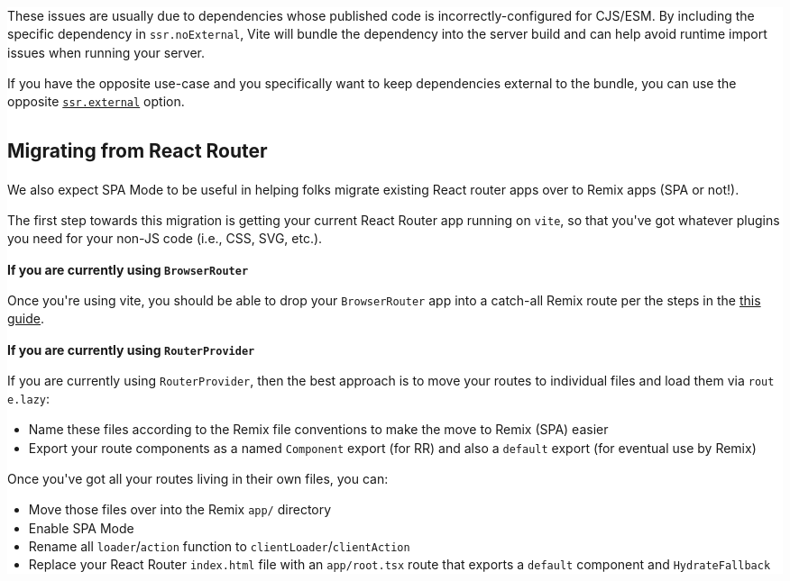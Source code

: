 These issues are usually due to dependencies whose published code is incorrectly-configured for CJS/ESM. By including the specific dependency in `ssr.noExternal`, Vite will bundle the dependency into the server build and can help avoid runtime import issues when running your server.

If you have the opposite use-case and you specifically want to keep dependencies external to the bundle, you can use the opposite [`ssr.external`][vite-ssr-external] option.

## Migrating from React Router

We also expect SPA Mode to be useful in helping folks migrate existing React router apps over to Remix apps (SPA or not!).

The first step towards this migration is getting your current React Router app running on `vite`, so that you've got whatever plugins you need for your non-JS code (i.e., CSS, SVG, etc.).

**If you are currently using `BrowserRouter`**

Once you're using vite, you should be able to drop your `BrowserRouter` app into a catch-all Remix route per the steps in the [this guide][migrating-rr].

**If you are currently using `RouterProvider`**

If you are currently using `RouterProvider`, then the best approach is to move your routes to individual files and load them via `route.lazy`:

- Name these files according to the Remix file conventions to make the move to Remix (SPA) easier
- Export your route components as a named `Component` export (for RR) and also a `default` export (for eventual use by Remix)

Once you've got all your routes living in their own files, you can:

- Move those files over into the Remix `app/` directory
- Enable SPA Mode
- Rename all `loader`/`action` function to `clientLoader`/`clientAction`
- Replace your React Router `index.html` file with an `app/root.tsx` route that exports a `default` component and `HydrateFallback`

[rfc]: https://github.com/remix-run/remix/discussions/7638
[client-data]: ../guides/client-data
[2.5.0]: https://github.com/remix-run/remix/blob/main/CHANGELOG.md#v250
[fetch]: https://developer.mozilla.org/en-US/docs/Web/API/Fetch_API
[runtimes]: ../discussion/runtimes
[kent-tweet]: https://twitter.com/kentcdodds/status/1743030378334708017
[rr-setup]: https://reactrouter.com/en/main/start/tutorial#setup
[routes-config]: ../file-conventions/remix-config#routes
[route-lazy]: https://reactrouter.com/en/main/route/lazy
[meta]: ../components/meta
[links]: ../components/links
[migrating-rr]: https://remix.run/docs/en/main/guides/migrating-react-router-app
[remix-vite]: ./vite
[migrate-rr]: #migrating-from-react-router
[react-lazy]: https://react.dev/reference/react/lazy
[client-only]: https://github.com/sergiodxa/remix-utils?tab=readme-ov-file#clientonly
[vite-preview]: https://vitejs.dev/guide/cli#vite-preview
[sirv-cli]: https://www.npmjs.com/package/sirv-cli
[vite-ssr-noexternal]: https://vitejs.dev/config/ssr-options#ssr-noexternal
[vite-ssr-external]: https://vitejs.dev/config/ssr-options#ssr-external
